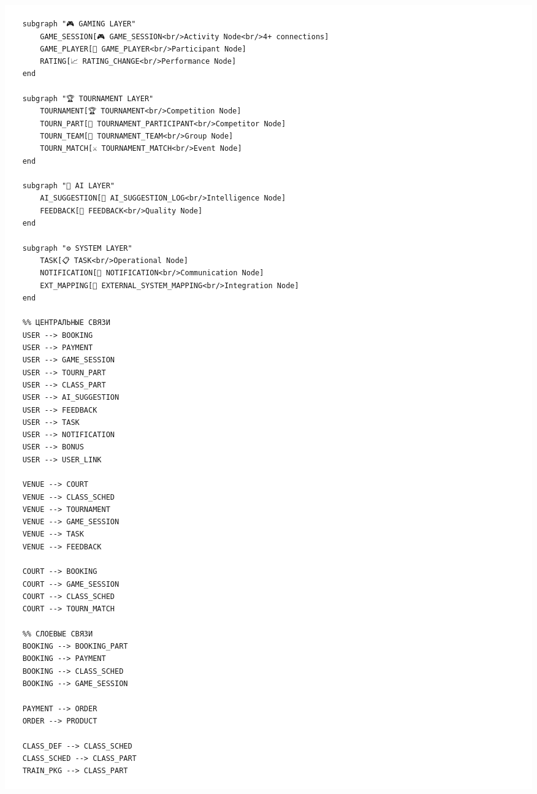 ```mermaid
    
    subgraph "🎮 GAMING LAYER"
        GAME_SESSION[🎮 GAME_SESSION<br/>Activity Node<br/>4+ connections]
        GAME_PLAYER[🏓 GAME_PLAYER<br/>Participant Node]
        RATING[📈 RATING_CHANGE<br/>Performance Node]
    end
    
    subgraph "🏆 TOURNAMENT LAYER"
        TOURNAMENT[🏆 TOURNAMENT<br/>Competition Node]
        TOURN_PART[🥇 TOURNAMENT_PARTICIPANT<br/>Competitor Node]
        TOURN_TEAM[👥 TOURNAMENT_TEAM<br/>Group Node]
        TOURN_MATCH[⚔️ TOURNAMENT_MATCH<br/>Event Node]
    end
    
    subgraph "🤖 AI LAYER"
        AI_SUGGESTION[🤖 AI_SUGGESTION_LOG<br/>Intelligence Node]
        FEEDBACK[💭 FEEDBACK<br/>Quality Node]
    end
    
    subgraph "⚙️ SYSTEM LAYER"
        TASK[📋 TASK<br/>Operational Node]
        NOTIFICATION[🔔 NOTIFICATION<br/>Communication Node]
        EXT_MAPPING[🔄 EXTERNAL_SYSTEM_MAPPING<br/>Integration Node]
    end
    
    %% ЦЕНТРАЛЬНЫЕ СВЯЗИ
    USER --> BOOKING
    USER --> PAYMENT
    USER --> GAME_SESSION
    USER --> TOURN_PART
    USER --> CLASS_PART
    USER --> AI_SUGGESTION
    USER --> FEEDBACK
    USER --> TASK
    USER --> NOTIFICATION
    USER --> BONUS
    USER --> USER_LINK
    
    VENUE --> COURT
    VENUE --> CLASS_SCHED
    VENUE --> TOURNAMENT
    VENUE --> GAME_SESSION
    VENUE --> TASK
    VENUE --> FEEDBACK
    
    COURT --> BOOKING
    COURT --> GAME_SESSION
    COURT --> CLASS_SCHED
    COURT --> TOURN_MATCH
    
    %% СЛОЕВЫЕ СВЯЗИ
    BOOKING --> BOOKING_PART
    BOOKING --> PAYMENT
    BOOKING --> CLASS_SCHED
    BOOKING --> GAME_SESSION
    
    PAYMENT --> ORDER
    ORDER --> PRODUCT
    
    CLASS_DEF --> CLASS_SCHED
    CLASS_SCHED --> CLASS_PART
    TRAIN_PKG --> CLASS_PART
    
```